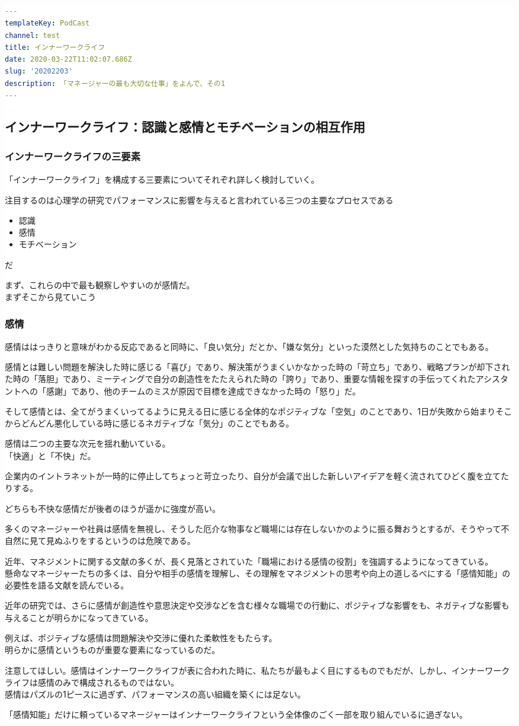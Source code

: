 ```yaml
---
templateKey: PodCast
channel: test
title: インナーワークライフ
date: 2020-03-22T11:02:07.686Z
slug: '20202203'
description: 「マネージャーの最も大切な仕事」をよんで、その1
---
```

## インナーワークライフ：認識と感情とモチベーションの相互作用

### インナーワークライフの三要素

「インナーワークライフ」を構成する三要素についてそれぞれ詳しく検討していく。

注目するのは心理学の研究でパフォーマンスに影響を与えると言われている三つの主要なプロセスである

* 認識
* 感情
* モチベーション

だ

まず、これらの中で最も観察しやすいのが感情だ。\
まずそこから見ていこう

### 感情

感情ははっきりと意味がわかる反応であると同時に、「良い気分」だとか、「嫌な気分」といった漠然とした気持ちのことでもある。

感情とは難しい問題を解決した時に感じる「喜び」であり、解決策がうまくいかなかった時の「苛立ち」であり、戦略プランが却下された時の「落胆」であり、ミーティングで自分の創造性をたたえられた時の「誇り」であり、重要な情報を探すの手伝ってくれたアシスタントへの「感謝」であり、他のチームのミスが原因で目標を達成できなかった時の「怒り」だ。

そして感情とは、全てがうまくいってるように見える日に感じる全体的なポジティブな「空気」のことであり、1日が失敗から始まりそこからどんどん悪化している時に感じるネガティブな「気分」のことでもある。

感情は二つの主要な次元を揺れ動いている。\
「快適」と「不快」だ。

企業内のイントラネットが一時的に停止してちょっと苛立ったり、自分が会議で出した新しいアイデアを軽く流されてひどく腹を立てたりする。

どちらも不快な感情だが後者のほうが遥かに強度が高い。

多くのマネージャーや社員は感情を無視し、そうした厄介な物事など職場には存在しないかのように振る舞おうとするが、そうやって不自然に見て見ぬふりをするというのは危険である。

近年、マネジメントに関する文献の多くが、長く見落とされていた「職場における感情の役割」を強調するようになってきている。\
懸命なマネージャーたちの多くは、自分や相手の感情を理解し、その理解をマネジメントの思考や向上の道しるべにする「感情知能」の必要性を語る文献を読んでいる。

近年の研究では、さらに感情が創造性や意思決定や交渉などを含む様々な職場での行動に、ポジティブな影響をも、ネガティブな影響も与えることが明らかになってきている。

例えば、ポジティブな感情は問題解決や交渉に優れた柔軟性をもたらす。\
明らかに感情というものが重要な要素になっているのだ。

注意してほしい。感情はインナーワークライフが表に合われた時に、私たちが最もよく目にするものでもだが、しかし、インナーワークライフは感情のみで構成されるものではない。\
感情はパズルの1ピースに過ぎず、パフォーマンスの高い組織を築くには足ない。

「感情知能」だけに頼っているマネージャーはインナーワークライフという全体像のごく一部を取り組んでいるに過ぎない。
